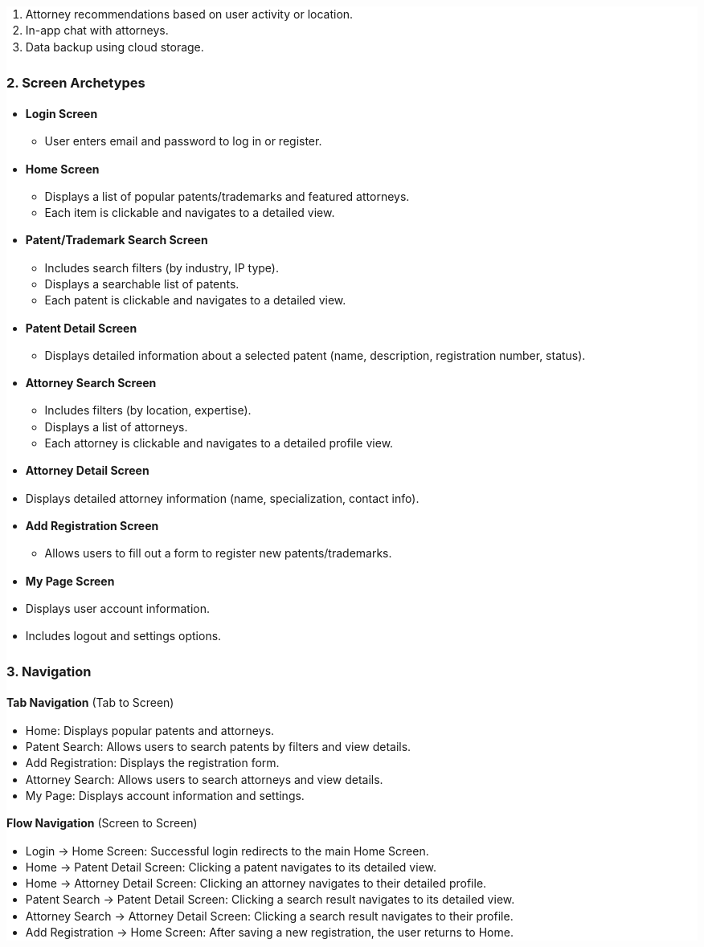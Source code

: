1. Attorney recommendations based on user activity or location.
2. In-app chat with attorneys.
3. Data backup using cloud storage.

### 2. Screen Archetypes

- **Login Screen**  
  - User enters email and password to log in or register.  

- **Home Screen**  
  - Displays a list of popular patents/trademarks and featured attorneys. 
  - Each item is clickable and navigates to a detailed view.

- **Patent/Trademark Search Screen**  
  - Includes search filters (by industry, IP type).
  - Displays a searchable list of patents.
  - Each patent is clickable and navigates to a detailed view.

- **Patent Detail Screen**  
  - Displays detailed information about a selected patent (name, description, registration number, status).

- **Attorney Search Screen**  
  - Includes filters (by location, expertise).
  - Displays a list of attorneys.
  - Each attorney is clickable and navigates to a detailed profile view.

 - **Attorney Detail Screen**  
  - Displays detailed attorney information (name, specialization, contact info).

- **Add Registration Screen**  
  - Allows users to fill out a form to register new patents/trademarks.

 - **My Page Screen**  
  - Displays user account information.
  - Includes logout and settings options.


### 3. Navigation

**Tab Navigation** (Tab to Screen)

- Home: Displays popular patents and attorneys.
- Patent Search: Allows users to search patents by filters and view details.
- Add Registration: Displays the registration form.
- Attorney Search: Allows users to search attorneys and view details.
- My Page: Displays account information and settings.

**Flow Navigation** (Screen to Screen)
- Login → Home Screen: Successful login redirects to the main Home Screen.
- Home → Patent Detail Screen: Clicking a patent navigates to its detailed view.
- Home → Attorney Detail Screen: Clicking an attorney navigates to their detailed profile.
- Patent Search → Patent Detail Screen: Clicking a search result navigates to its detailed view.
- Attorney Search → Attorney Detail Screen: Clicking a search result navigates to their profile.
- Add Registration → Home Screen: After saving a new registration, the user returns to Home.
